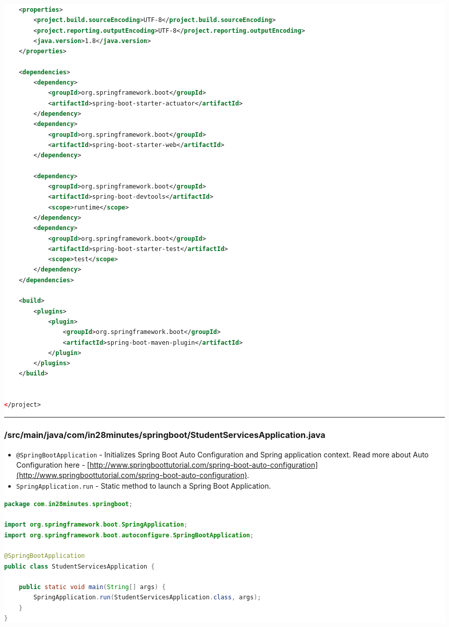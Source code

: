 ```xml
	<properties>
		<project.build.sourceEncoding>UTF-8</project.build.sourceEncoding>
		<project.reporting.outputEncoding>UTF-8</project.reporting.outputEncoding>
		<java.version>1.8</java.version>
	</properties>

	<dependencies>
		<dependency>
			<groupId>org.springframework.boot</groupId>
			<artifactId>spring-boot-starter-actuator</artifactId>
		</dependency>
		<dependency>
			<groupId>org.springframework.boot</groupId>
			<artifactId>spring-boot-starter-web</artifactId>
		</dependency>

		<dependency>
			<groupId>org.springframework.boot</groupId>
			<artifactId>spring-boot-devtools</artifactId>
			<scope>runtime</scope>
		</dependency>
		<dependency>
			<groupId>org.springframework.boot</groupId>
			<artifactId>spring-boot-starter-test</artifactId>
			<scope>test</scope>
		</dependency>
	</dependencies>

	<build>
		<plugins>
			<plugin>
				<groupId>org.springframework.boot</groupId>
				<artifactId>spring-boot-maven-plugin</artifactId>
			</plugin>
		</plugins>
	</build>


</project>
```
---

### /src/main/java/com/in28minutes/springboot/StudentServicesApplication.java

- `@SpringBootApplication` - Initializes Spring Boot Auto Configuration and Spring application context. Read more about Auto Configuration here - [http://www.springboottutorial.com/spring-boot-auto-configuration](http://www.springboottutorial.com/spring-boot-auto-configuration).
- `SpringApplication.run` - Static method to launch a Spring Boot Application.

```java
package com.in28minutes.springboot;

import org.springframework.boot.SpringApplication;
import org.springframework.boot.autoconfigure.SpringBootApplication;

@SpringBootApplication
public class StudentServicesApplication {

	public static void main(String[] args) {
		SpringApplication.run(StudentServicesApplication.class, args);
	}
}
```